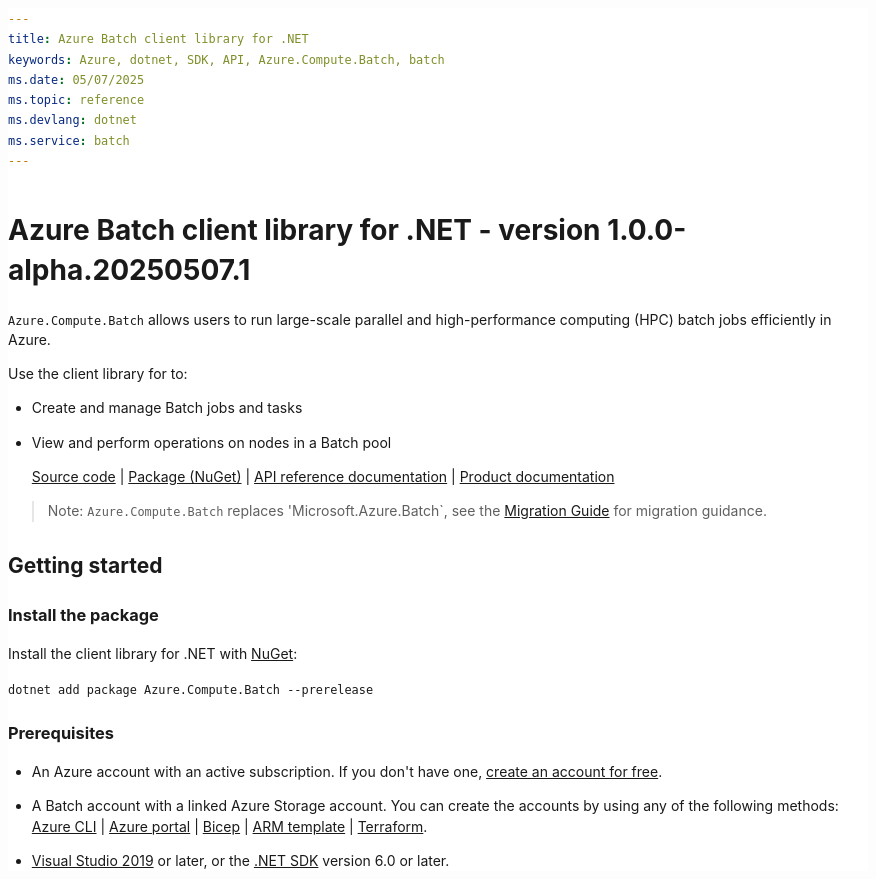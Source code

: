 ```yaml
---
title: Azure Batch client library for .NET
keywords: Azure, dotnet, SDK, API, Azure.Compute.Batch, batch
ms.date: 05/07/2025
ms.topic: reference
ms.devlang: dotnet
ms.service: batch
---
```

# Azure Batch client library for .NET - version 1.0.0-alpha.20250507.1 


`Azure.Compute.Batch` allows users to run large-scale parallel and high-performance computing (HPC) batch jobs efficiently in Azure.  

Use the client library for to:

* Create and manage Batch jobs and tasks
* View and perform operations on nodes in a Batch pool

  [Source code](https://github.com/Azure/azure-sdk-for-net/blob/main/sdk/batch/Azure.Compute.Batch/src) | [Package (NuGet)](https://www.nuget.org/packages) | [API reference documentation](https://learn.microsoft.com/dotnet/api/overview/azure/batch?view=azure-dotnet) | [Product documentation](https://learn.microsoft.com/azure/batch/)

>Note: `Azure.Compute.Batch` replaces 'Microsoft.Azure.Batch`, see the [Migration Guide](https://github.com/Azure/azure-sdk-for-net/blob/493be9ef186b0d937d4919f5f42aa657d2598a78/sdk/batch/Azure.Compute.Batch/MigrationGuide.md) for migration guidance.

## Getting started

### Install the package

Install the client library for .NET with [NuGet](https://www.nuget.org/ ):

```dotnetcli
dotnet add package Azure.Compute.Batch --prerelease
```

### Prerequisites

- An Azure account with an active subscription. If you don't have one, [create an account for free](https://azure.microsoft.com/free/?WT.mc_id=A261C142F).

- A Batch account with a linked Azure Storage account. You can create the accounts by using any of the following methods: [Azure CLI](https://learn.microsoft.com/azure/batch/quick-create-cli) | [Azure portal](https://learn.microsoft.com/azure/batch/quick-create-portal) | [Bicep](https://learn.microsoft.com/azure/batch/quick-create-bicep) | [ARM template](https://learn.microsoft.com/azure/batch/quick-create-template) | [Terraform](https://learn.microsoft.com/azure/batch/quick-create-terraform).

- [Visual Studio 2019](https://www.visualstudio.com/vs) or later, or the [.NET SDK](https://dotnet.microsoft.com/download/dotnet) version 6.0 or later.
